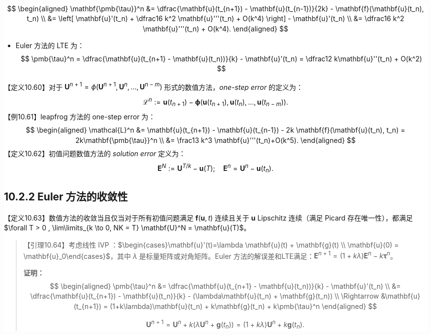 $$
\begin{aligned}
\mathbf{\pmb{\tau}}^n &= \dfrac{\mathbf{u}(t_{n+1}) - \mathbf{u}(t_{n-1})}{2k} - \mathbf{f}(\mathbf{u}(t_n), t_n) \\ &= \left[ \mathbf{u}'(t_n) + \dfrac16 k^2 \mathbf{u}'''(t_n) + O(k^4) \right] - \mathbf{u}'(t_n) \\
&= \dfrac16 k^2 \mathbf{u}'''(t_n) + O(k^4).
\end{aligned}
$$

+ Euler 方法的 LTE 为：
	$$
	\pmb{\tau}^n = \dfrac{\mathbf{u}(t_{n+1} - \mathbf{u}(t_n))}{k} - \mathbf{u}'(t_n) = \dfrac12 k\mathbf{u}''(t_n) + O(k^2)
	$$

【定义10.60】对于 $\mathbf{U}^{n+1} = \phi (\mathbf{U}^{n+1}, \mathbf{U}^n, \ldots, \mathbf{U}^{n-m})$ 形式的数值方法，*one-step error* 的定义为：
$$
\mathcal{L}^n := \mathbf{u}(t_{n+1}) - \mathbf{\phi}(\mathbf{u}(t_{n+1}), \mathbf{u}(t_n), \ldots, \mathbf{u}(t_{n-m})).
$$
【例10.61】leapfrog 方法的 one-step error 为：
$$
\begin{aligned}
\mathcal{L}^n 
&= \mathbf{u}(t_{n+1}) - \mathbf{u}(t_{n-1}) - 2k \mathbf{f}(\mathbf{u}(t_n), t_n) = 2k\mathbf{\pmb{\tau}}^n \\
&= \frac13 k^3 \mathbf{u}'''(t_n)+O(k^5).
\end{aligned}
$$
【定义10.62】初值问题数值方法的 *solution error* 定义为：
$$
\mathbf{E}^N := \mathbf{U}^{T/k} - \mathbf{u}(T); \quad \mathbf{E}^n = \mathbf{U}^n - \mathbf{u}(t_n).
$$

## 10.2.2 Euler 方法的收敛性

【定义10.63】数值方法的收敛当且仅当对于所有初值问题满足 $\mathbf{f}(\mathbf{u}, t)$ 连续且关于 $\mathbf{u}$ Lipschitz 连续（满足 Picard 存在唯一性），都满足 $\forall T > 0 , \lim\limits_{k \to 0, NK = T} \mathbf{U}^N = \mathbf{u}(T)$。

> 【引理10.64】考虑线性 IVP ：$\begin{cases}\mathbf{u}'(t)=\lambda \mathbf{u}(t) + \mathbf{g}(t) \\ \mathbf{u}(0) = \mathbf{u}_0\end{cases}$，其中 $\lambda$ 是标量矩阵或对角矩阵。Euler 方法的解误差和LTE满足：$\mathbf{E}^{n+1} = (1+k\lambda)\mathbf{E}^n - k\mathbf{\pmb{\tau}}^n$​。
>
> **证明：**
> $$
> \begin{aligned}
> \pmb{\tau}^n &= \dfrac{\mathbf{u}(t_{n+1} - \mathbf{u}(t_n))}{k} - \mathbf{u}'(t_n) \\
> &= \dfrac{\mathbf{u}(t_{n+1}) - \mathbf{u}(t_n)}{k} - (\lambda\mathbf{u}(t_n) + \mathbf{g}(t_n))
> \\
> \Rightarrow &\mathbf{u}(t_{n+1}) = (1+k\lambda)\mathbf{u}(t_n) + k\mathbf{g}(t_n) + k\pmb{\tau}^n
> \end{aligned}
> $$
>
> $$
> \mathbf{U}^{n+1} = \mathbf{U}^n + k(\lambda\mathbf{U}^n + \mathbf{g}(t_n)) = (1+k\lambda)\mathbf{U}^n + k\mathbf{g}(t_n).
> $$
